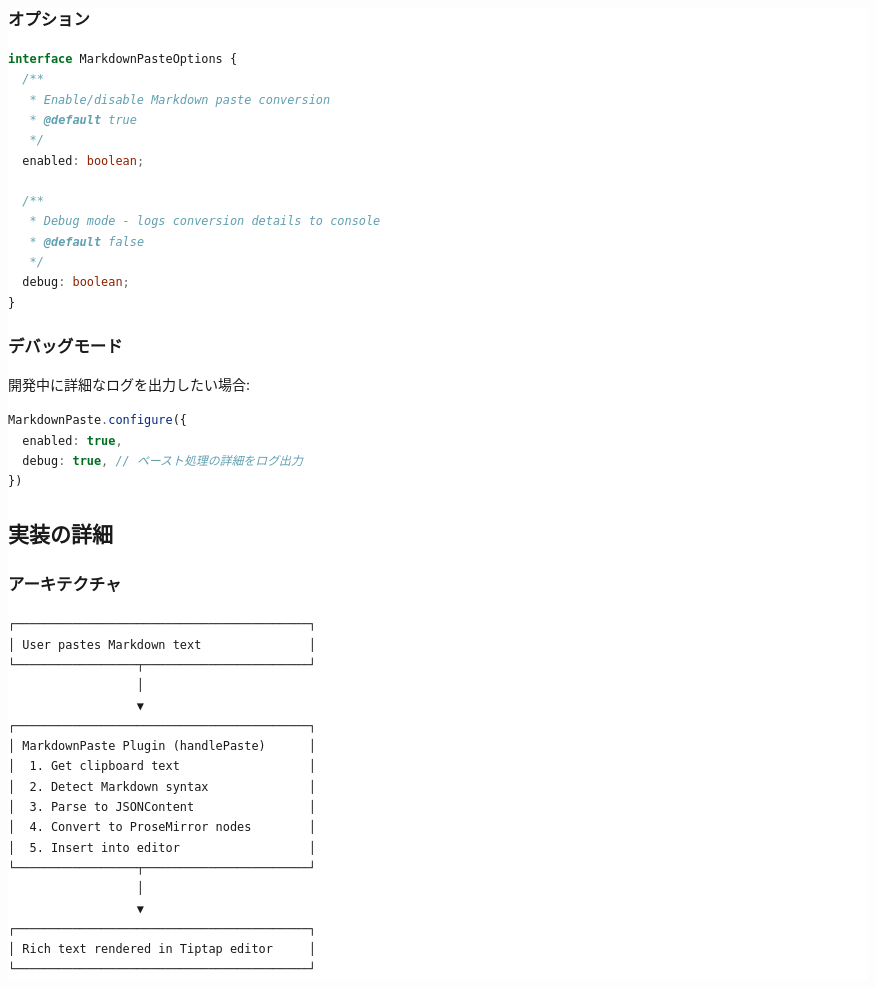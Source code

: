 ### オプション

```typescript
interface MarkdownPasteOptions {
  /**
   * Enable/disable Markdown paste conversion
   * @default true
   */
  enabled: boolean;

  /**
   * Debug mode - logs conversion details to console
   * @default false
   */
  debug: boolean;
}
```

### デバッグモード

開発中に詳細なログを出力したい場合:

```typescript
MarkdownPaste.configure({
  enabled: true,
  debug: true, // ペースト処理の詳細をログ出力
})
```

## 実装の詳細

### アーキテクチャ

```
┌─────────────────────────────────────────┐
│ User pastes Markdown text               │
└─────────────────┬───────────────────────┘
                  │
                  ▼
┌─────────────────────────────────────────┐
│ MarkdownPaste Plugin (handlePaste)      │
│  1. Get clipboard text                  │
│  2. Detect Markdown syntax              │
│  3. Parse to JSONContent                │
│  4. Convert to ProseMirror nodes        │
│  5. Insert into editor                  │
└─────────────────┬───────────────────────┘
                  │
                  ▼
┌─────────────────────────────────────────┐
│ Rich text rendered in Tiptap editor     │
└─────────────────────────────────────────┘
```
